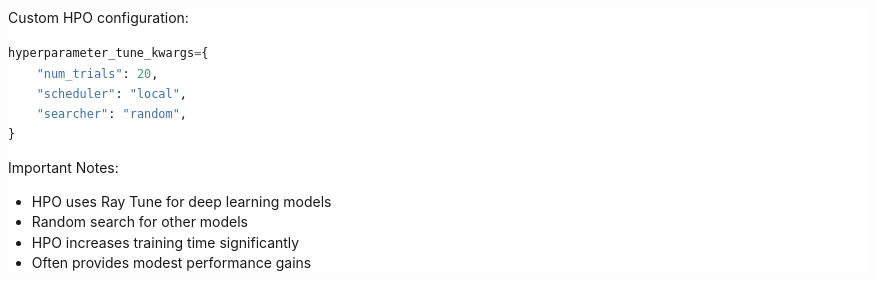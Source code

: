 Custom HPO configuration:
```python
hyperparameter_tune_kwargs={
    "num_trials": 20,
    "scheduler": "local",
    "searcher": "random",
}
```

Important Notes:
- HPO uses Ray Tune for deep learning models
- Random search for other models
- HPO increases training time significantly
- Often provides modest performance gains